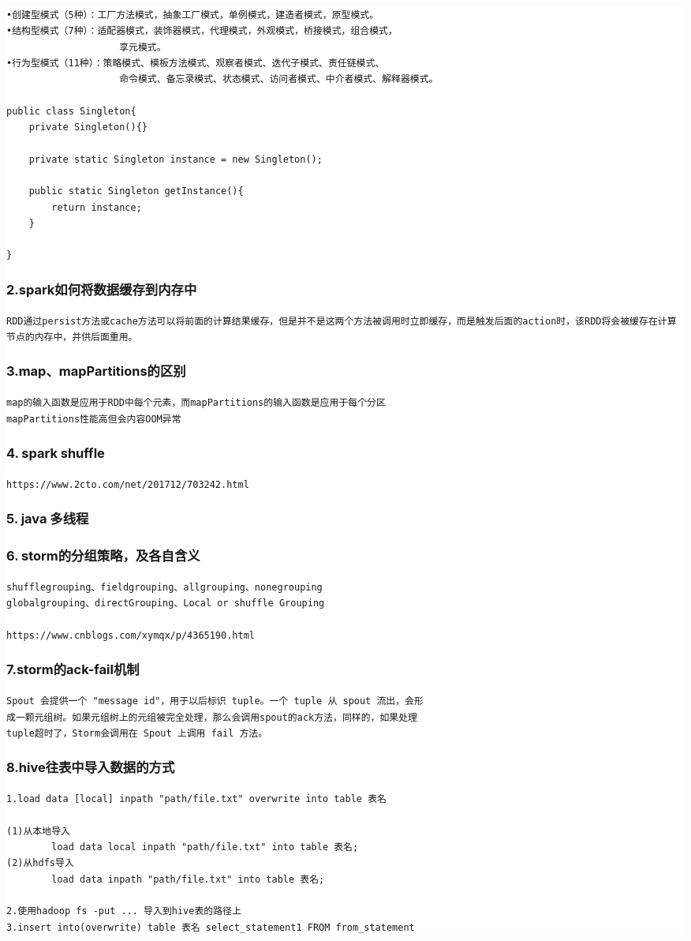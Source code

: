 	•创建型模式（5种）：工厂方法模式，抽象工厂模式，单例模式，建造者模式，原型模式。
	•结构型模式（7种）：适配器模式，装饰器模式，代理模式，外观模式，桥接模式，组合模式，
						享元模式。
	•行为型模式（11种）：策略模式、模板方法模式、观察者模式、迭代子模式、责任链模式、
						命令模式、备忘录模式、状态模式、访问者模式、中介者模式、解释器模式。

	public class Singleton{
		private Singleton(){}

		private static Singleton instance = new Singleton();

		public static Singleton getInstance(){
			return instance;
		}
	
	}

### 2.spark如何将数据缓存到内存中

	RDD通过persist方法或cache方法可以将前面的计算结果缓存，但是并不是这两个方法被调用时立即缓存，而是触发后面的action时，该RDD将会被缓存在计算节点的内存中，并供后面重用。

### 3.map、mapPartitions的区别

	map的输入函数是应用于RDD中每个元素，而mapPartitions的输入函数是应用于每个分区
	mapPartitions性能高但会内容OOM异常

### 4. spark shuffle
	
	https://www.2cto.com/net/201712/703242.html

### 5. java 多线程

### 6. storm的分组策略，及各自含义

	shufflegrouping、fieldgrouping、allgrouping、nonegrouping
	globalgrouping、directGrouping、Local or shuffle Grouping

	https://www.cnblogs.com/xymqx/p/4365190.html

### 7.storm的ack-fail机制

	Spout 会提供一个 "message id"，用于以后标识 tuple。一个 tuple 从 spout 流出，会形
	成一颗元组树。如果元组树上的元组被完全处理，那么会调用spout的ack方法，同样的，如果处理 
	tuple超时了，Storm会调用在 Spout 上调用 fail 方法。

### 8.hive往表中导入数据的方式

	1.load data [local] inpath "path/file.txt" overwrite into table 表名

	(1)从本地导入
			load data local inpath "path/file.txt" into table 表名;
	(2)从hdfs导入
			load data inpath "path/file.txt" into table 表名;
	
	2.使用hadoop fs -put ... 导入到hive表的路径上
	3.insert into(overwrite) table 表名 select_statement1 FROM from_statement
